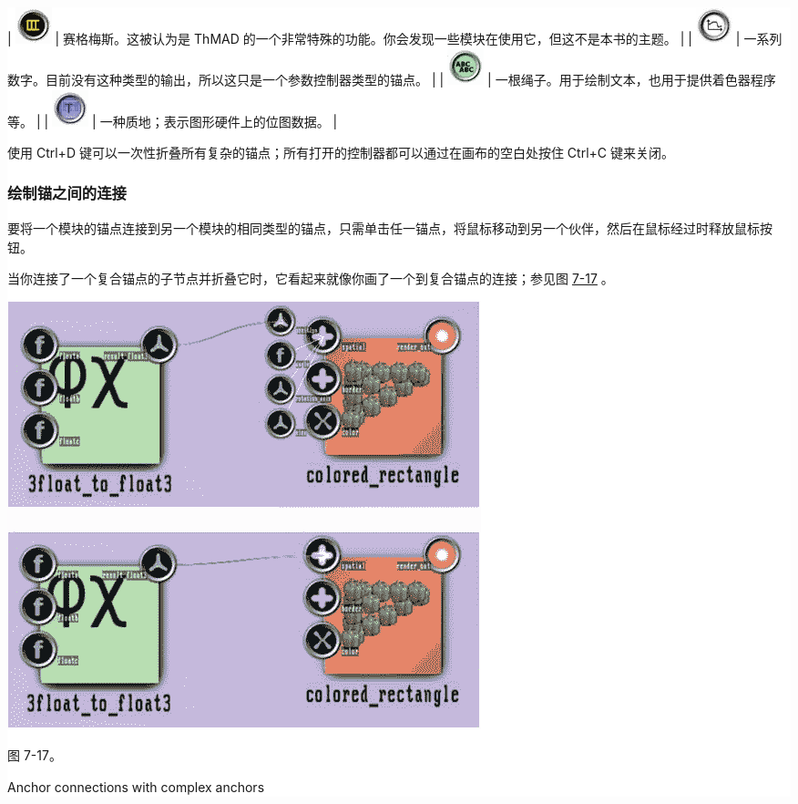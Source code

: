 | ![A457467_1_En_7_Figaa_HTML.jpg](img/A457467_1_En_7_Figaa_HTML.jpg) | 赛格梅斯。这被认为是 ThMAD 的一个非常特殊的功能。你会发现一些模块在使用它，但这不是本书的主题。 |
| ![A457467_1_En_7_Figab_HTML.jpg](img/A457467_1_En_7_Figab_HTML.jpg) | 一系列数字。目前没有这种类型的输出，所以这只是一个参数控制器类型的锚点。 |
| ![A457467_1_En_7_Figac_HTML.jpg](img/A457467_1_En_7_Figac_HTML.jpg) | 一根绳子。用于绘制文本，也用于提供着色器程序等。 |
| ![A457467_1_En_7_Figad_HTML.jpg](img/A457467_1_En_7_Figad_HTML.jpg) | 一种质地；表示图形硬件上的位图数据。 |

使用 Ctrl+D 键可以一次性折叠所有复杂的锚点；所有打开的控制器都可以通过在画布的空白处按住 Ctrl+C 键来关闭。

### 绘制锚之间的连接

要将一个模块的锚点连接到另一个模块的相同类型的锚点，只需单击任一锚点，将鼠标移动到另一个伙伴，然后在鼠标经过时释放鼠标按钮。

当你连接了一个复合锚点的子节点并折叠它时，它看起来就像你画了一个到复合锚点的连接；参见图 [7-17](#Fig17) 。

![A457467_1_En_7_Fig17_HTML.jpg](img/A457467_1_En_7_Fig17_HTML.jpg)

图 7-17。

Anchor connections with complex anchors
